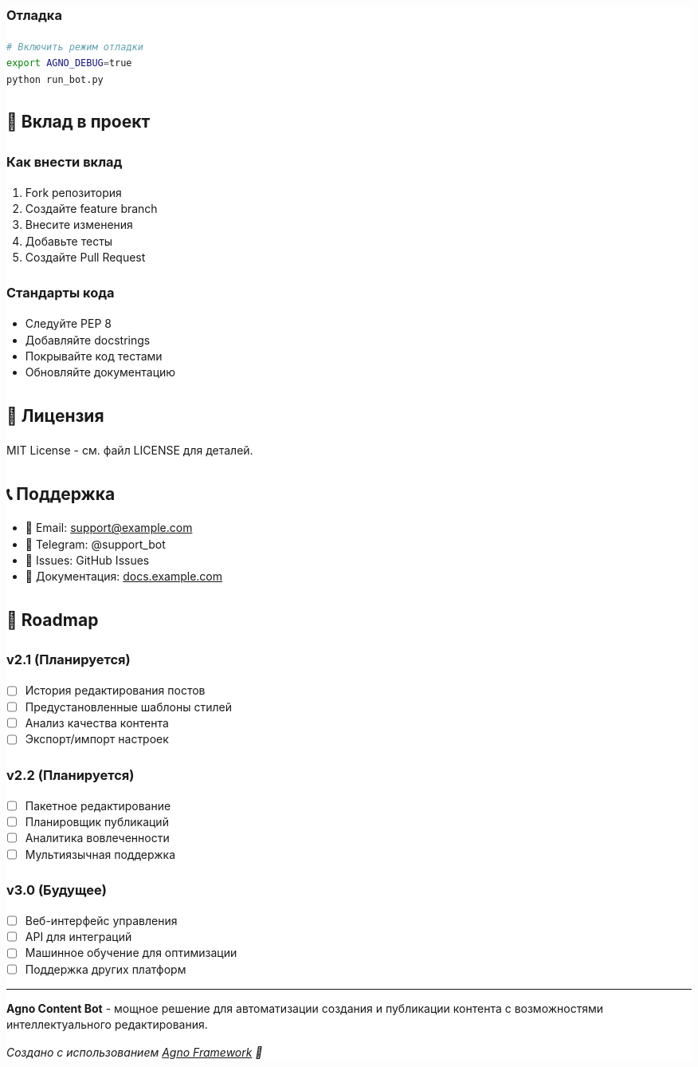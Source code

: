 ### Отладка
```bash
# Включить режим отладки
export AGNO_DEBUG=true
python run_bot.py
```

## 🤝 Вклад в проект

### Как внести вклад
1. Fork репозитория
2. Создайте feature branch
3. Внесите изменения
4. Добавьте тесты
5. Создайте Pull Request

### Стандарты кода
- Следуйте PEP 8
- Добавляйте docstrings
- Покрывайте код тестами
- Обновляйте документацию

## 📄 Лицензия

MIT License - см. файл LICENSE для деталей.

## 📞 Поддержка

- 📧 Email: support@example.com
- 💬 Telegram: @support_bot
- 🐛 Issues: GitHub Issues
- 📖 Документация: [docs.example.com](https://docs.example.com)

## 🎯 Roadmap

### v2.1 (Планируется)
- [ ] История редактирования постов
- [ ] Предустановленные шаблоны стилей
- [ ] Анализ качества контента
- [ ] Экспорт/импорт настроек

### v2.2 (Планируется)  
- [ ] Пакетное редактирование
- [ ] Планировщик публикаций
- [ ] Аналитика вовлеченности
- [ ] Мультиязычная поддержка

### v3.0 (Будущее)
- [ ] Веб-интерфейс управления
- [ ] API для интеграций
- [ ] Машинное обучение для оптимизации
- [ ] Поддержка других платформ

---

**Agno Content Bot** - мощное решение для автоматизации создания и публикации контента с возможностями интеллектуального редактирования.

*Создано с использованием [Agno Framework](https://docs.agno.com) 🚀*